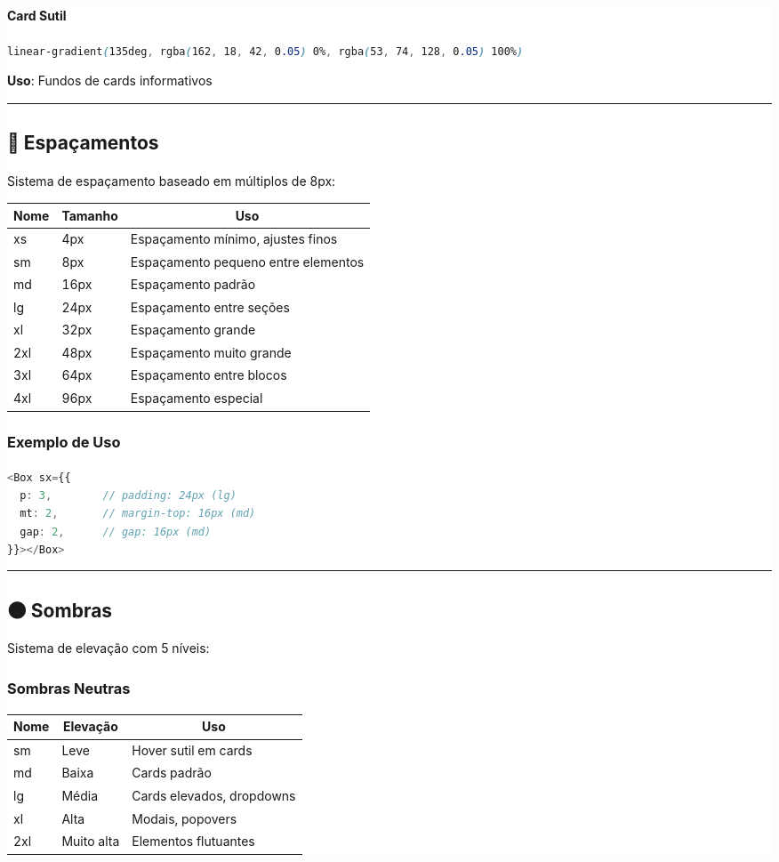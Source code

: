 #### Card Sutil
```css
linear-gradient(135deg, rgba(162, 18, 42, 0.05) 0%, rgba(53, 74, 128, 0.05) 100%)
```
**Uso**: Fundos de cards informativos

---

## 📏 Espaçamentos

Sistema de espaçamento baseado em múltiplos de 8px:

| Nome | Tamanho | Uso |
|------|---------|-----|
| xs   | 4px     | Espaçamento mínimo, ajustes finos |
| sm   | 8px     | Espaçamento pequeno entre elementos |
| md   | 16px    | Espaçamento padrão |
| lg   | 24px    | Espaçamento entre seções |
| xl   | 32px    | Espaçamento grande |
| 2xl  | 48px    | Espaçamento muito grande |
| 3xl  | 64px    | Espaçamento entre blocos |
| 4xl  | 96px    | Espaçamento especial |

### Exemplo de Uso

```typescript
<Box sx={{
  p: 3,        // padding: 24px (lg)
  mt: 2,       // margin-top: 16px (md)
  gap: 2,      // gap: 16px (md)
}}></Box>
```

---

## 🌑 Sombras

Sistema de elevação com 5 níveis:

### Sombras Neutras

| Nome | Elevação | Uso |
|------|----------|-----|
| sm   | Leve     | Hover sutil em cards |
| md   | Baixa    | Cards padrão |
| lg   | Média    | Cards elevados, dropdowns |
| xl   | Alta     | Modais, popovers |
| 2xl  | Muito alta | Elementos flutuantes |
